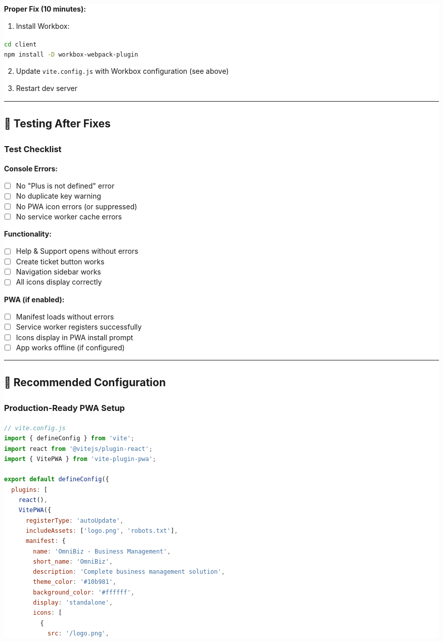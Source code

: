 ```javascript
```

**Proper Fix (10 minutes):**

1. Install Workbox:
```bash
cd client
npm install -D workbox-webpack-plugin
```

2. Update `vite.config.js` with Workbox configuration (see above)

3. Restart dev server

---

## 🎯 Testing After Fixes

### Test Checklist

**Console Errors:**
- [ ] No "Plus is not defined" error
- [ ] No duplicate key warning
- [ ] No PWA icon errors (or suppressed)
- [ ] No service worker cache errors

**Functionality:**
- [ ] Help & Support opens without errors
- [ ] Create ticket button works
- [ ] Navigation sidebar works
- [ ] All icons display correctly

**PWA (if enabled):**
- [ ] Manifest loads without errors
- [ ] Service worker registers successfully
- [ ] Icons display in PWA install prompt
- [ ] App works offline (if configured)

---

## 🚀 Recommended Configuration

### Production-Ready PWA Setup

```javascript
// vite.config.js
import { defineConfig } from 'vite';
import react from '@vitejs/plugin-react';
import { VitePWA } from 'vite-plugin-pwa';

export default defineConfig({
  plugins: [
    react(),
    VitePWA({
      registerType: 'autoUpdate',
      includeAssets: ['logo.png', 'robots.txt'],
      manifest: {
        name: 'OmniBiz - Business Management',
        short_name: 'OmniBiz',
        description: 'Complete business management solution',
        theme_color: '#10b981',
        background_color: '#ffffff',
        display: 'standalone',
        icons: [
          {
            src: '/logo.png',
```